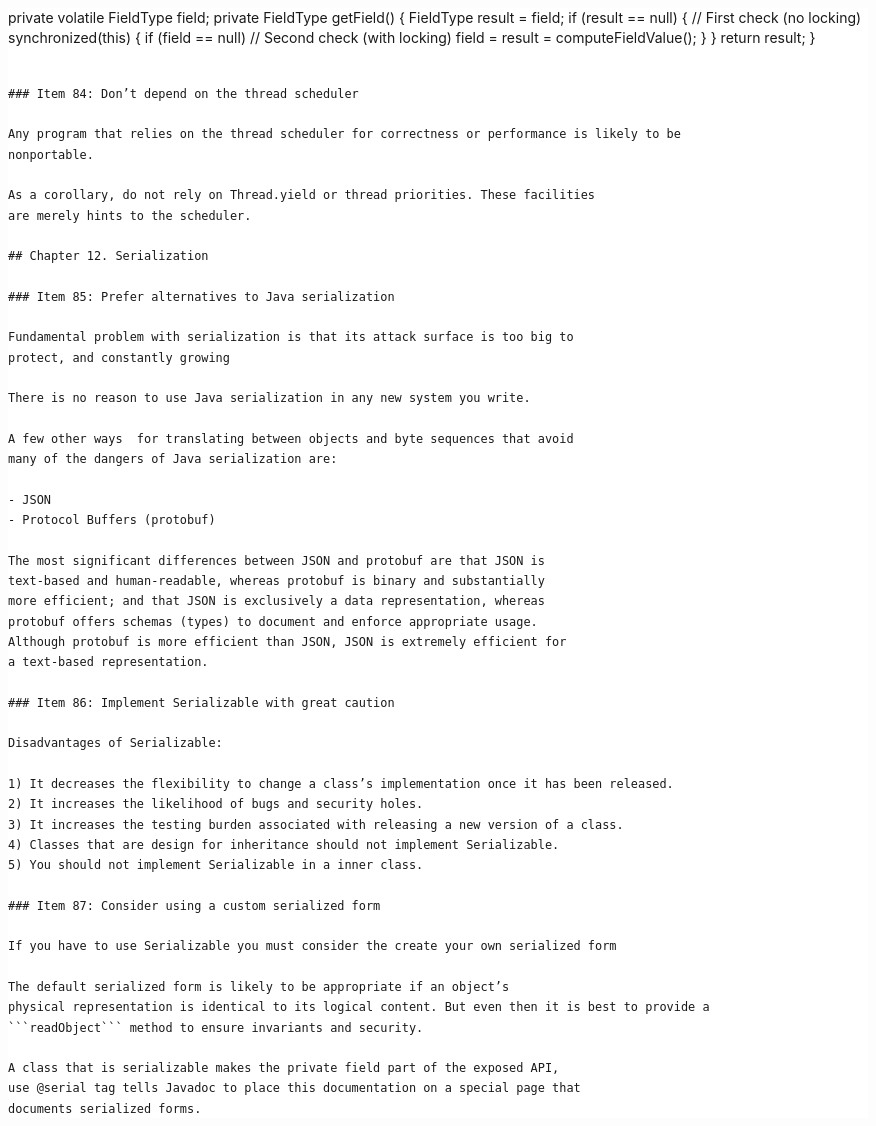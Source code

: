 private volatile FieldType field;
private FieldType getField() {
    FieldType result = field;
    if (result == null) { // First check (no locking)
        synchronized(this) {
            if (field == null) // Second check (with locking)
                field = result = computeFieldValue();
            }
   }
   return result;
}
```

### Item 84: Don’t depend on the thread scheduler

Any program that relies on the thread scheduler for correctness or performance is likely to be
nonportable.

As a corollary, do not rely on Thread.yield or thread priorities. These facilities
are merely hints to the scheduler.

## Chapter 12. Serialization

### Item 85: Prefer alternatives to Java serialization

Fundamental problem with serialization is that its attack surface is too big to
protect, and constantly growing

There is no reason to use Java serialization in any new system you write.

A few other ways  for translating between objects and byte sequences that avoid
many of the dangers of Java serialization are:

- JSON
- Protocol Buffers (protobuf)

The most significant differences between JSON and protobuf are that JSON is
text-based and human-readable, whereas protobuf is binary and substantially
more efficient; and that JSON is exclusively a data representation, whereas
protobuf offers schemas (types) to document and enforce appropriate usage.
Although protobuf is more efficient than JSON, JSON is extremely efficient for
a text-based representation.

### Item 86: Implement Serializable with great caution

Disadvantages of Serializable:

1) It decreases the flexibility to change a class’s implementation once it has been released.
2) It increases the likelihood of bugs and security holes.
3) It increases the testing burden associated with releasing a new version of a class.
4) Classes that are design for inheritance should not implement Serializable.
5) You should not implement Serializable in a inner class.

### Item 87: Consider using a custom serialized form

If you have to use Serializable you must consider the create your own serialized form

The default serialized form is likely to be appropriate if an object’s
physical representation is identical to its logical content. But even then it is best to provide a
```readObject``` method to ensure invariants and security.

A class that is serializable makes the private field part of the exposed API,
use @serial tag tells Javadoc to place this documentation on a special page that
documents serialized forms.
```